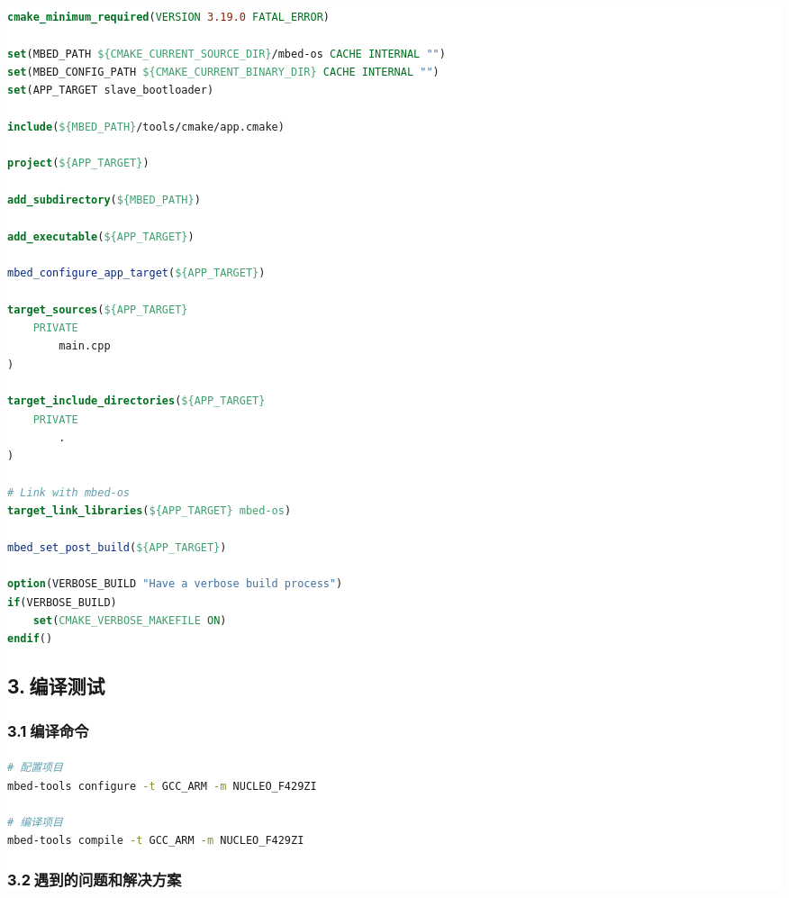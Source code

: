```cmake
cmake_minimum_required(VERSION 3.19.0 FATAL_ERROR)

set(MBED_PATH ${CMAKE_CURRENT_SOURCE_DIR}/mbed-os CACHE INTERNAL "")
set(MBED_CONFIG_PATH ${CMAKE_CURRENT_BINARY_DIR} CACHE INTERNAL "")
set(APP_TARGET slave_bootloader)

include(${MBED_PATH}/tools/cmake/app.cmake)

project(${APP_TARGET})

add_subdirectory(${MBED_PATH})

add_executable(${APP_TARGET})

mbed_configure_app_target(${APP_TARGET})

target_sources(${APP_TARGET}
    PRIVATE
        main.cpp
)

target_include_directories(${APP_TARGET}
    PRIVATE
        .
)

# Link with mbed-os
target_link_libraries(${APP_TARGET} mbed-os)

mbed_set_post_build(${APP_TARGET})

option(VERBOSE_BUILD "Have a verbose build process")
if(VERBOSE_BUILD)
    set(CMAKE_VERBOSE_MAKEFILE ON)
endif()
```

## 3. 编译测试

### 3.1 编译命令
```bash
# 配置项目
mbed-tools configure -t GCC_ARM -m NUCLEO_F429ZI

# 编译项目
mbed-tools compile -t GCC_ARM -m NUCLEO_F429ZI
```

### 3.2 遇到的问题和解决方案

